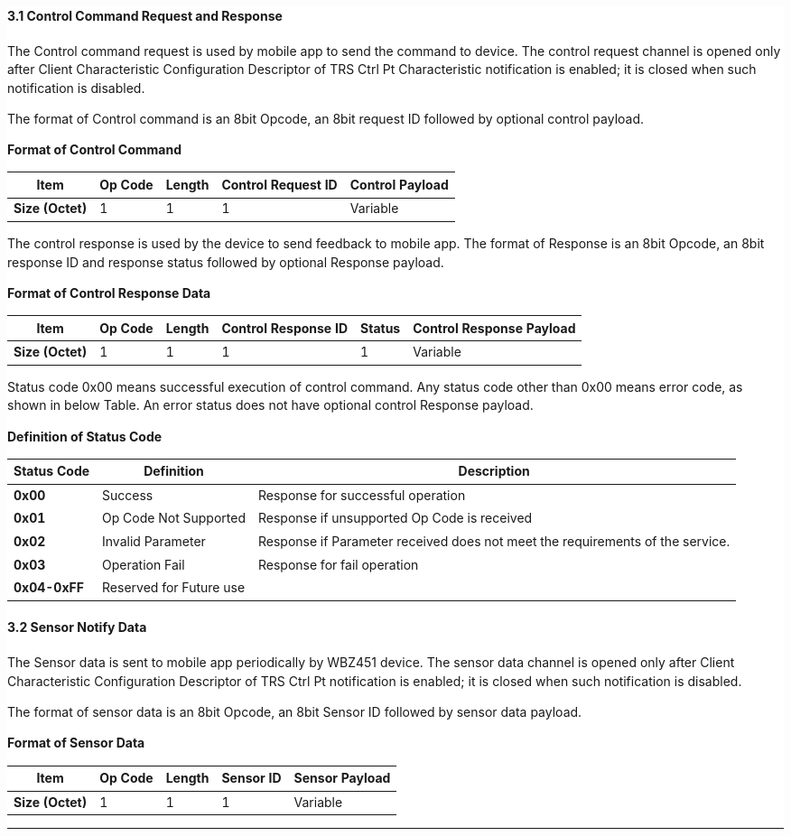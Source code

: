 #### 3.1 Control Command Request and Response

The Control command request is used by mobile app to send the command to device. The control request channel is opened only after Client Characteristic Configuration Descriptor of TRS Ctrl Pt Characteristic notification is enabled; it is closed when such notification is disabled.

The format of Control command is an 8bit Opcode, an 8bit request ID followed by optional control payload.

**Format of Control Command**

| **Item** | Op Code | Length | Control Request ID | Control Payload |
| --- | --- | --- | --- | --- |
| **Size (Octet)** | 1 | 1 | 1 | Variable |

The control response is used by the device to send feedback to mobile app. The format of Response is an 8bit Opcode, an 8bit response ID and response status followed by optional Response payload.

**Format of Control Response Data**

| **Item** | Op Code | Length | Control Response ID | Status | Control Response Payload |
| --- | --- | --- | --- | --- | --- |
| **Size (Octet)** | 1 | 1 | 1 | 1 | Variable |

Status code 0x00 means successful execution of control command. Any status code other than 0x00 means error code, as shown in below Table. An error status does not have optional control Response payload.

**Definition of Status Code**

| **Status Code** | **Definition** | **Description** |
| --- | --- | --- |
| **0x00** | Success | Response for successful operation |
| **0x01** | Op Code Not Supported | Response if unsupported Op Code is received |
| **0x02** | Invalid Parameter | Response if Parameter received does not meet the requirements of the service. |
| **0x03** | Operation Fail | Response for fail operation |
| **0x04-0xFF** | Reserved for Future use |

#### 3.2 Sensor Notify Data

The Sensor data is sent to mobile app periodically by WBZ451 device. The sensor data channel is opened only after Client Characteristic Configuration Descriptor of TRS Ctrl Pt notification is enabled; it is closed when such notification is disabled.

The format of sensor data is an 8bit Opcode, an 8bit Sensor ID followed by sensor data payload.

**Format of Sensor Data**

| **Item** | Op Code | Length | Sensor ID | Sensor Payload |
| --- | --- | --- | --- | --- |
| **Size (Octet)** | 1 | 1 | 1 | Variable |

---
